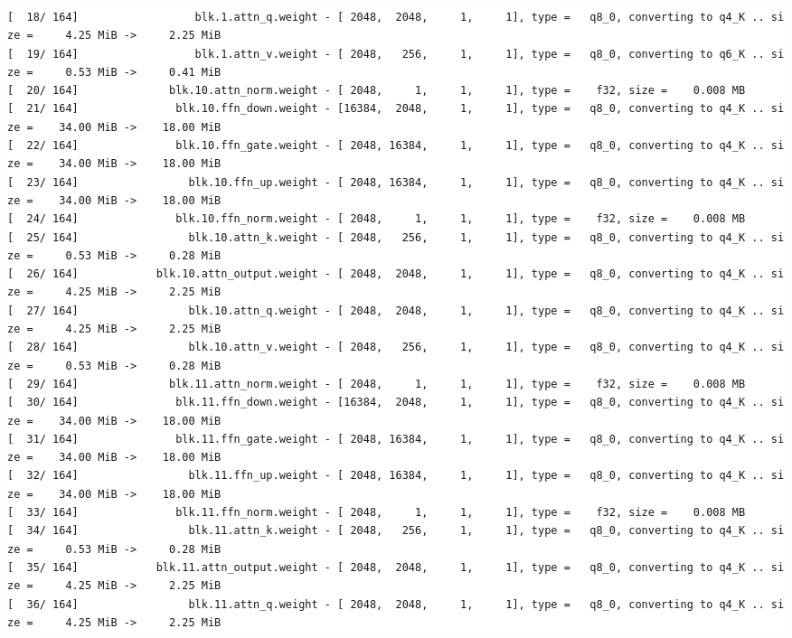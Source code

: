 ```
[  18/ 164]                  blk.1.attn_q.weight - [ 2048,  2048,     1,     1], type =   q8_0, converting to q4_K .. size =     4.25 MiB ->     2.25 MiB
[  19/ 164]                  blk.1.attn_v.weight - [ 2048,   256,     1,     1], type =   q8_0, converting to q6_K .. size =     0.53 MiB ->     0.41 MiB
[  20/ 164]              blk.10.attn_norm.weight - [ 2048,     1,     1,     1], type =    f32, size =    0.008 MB
[  21/ 164]               blk.10.ffn_down.weight - [16384,  2048,     1,     1], type =   q8_0, converting to q4_K .. size =    34.00 MiB ->    18.00 MiB
[  22/ 164]               blk.10.ffn_gate.weight - [ 2048, 16384,     1,     1], type =   q8_0, converting to q4_K .. size =    34.00 MiB ->    18.00 MiB
[  23/ 164]                 blk.10.ffn_up.weight - [ 2048, 16384,     1,     1], type =   q8_0, converting to q4_K .. size =    34.00 MiB ->    18.00 MiB
[  24/ 164]               blk.10.ffn_norm.weight - [ 2048,     1,     1,     1], type =    f32, size =    0.008 MB
[  25/ 164]                 blk.10.attn_k.weight - [ 2048,   256,     1,     1], type =   q8_0, converting to q4_K .. size =     0.53 MiB ->     0.28 MiB
[  26/ 164]            blk.10.attn_output.weight - [ 2048,  2048,     1,     1], type =   q8_0, converting to q4_K .. size =     4.25 MiB ->     2.25 MiB
[  27/ 164]                 blk.10.attn_q.weight - [ 2048,  2048,     1,     1], type =   q8_0, converting to q4_K .. size =     4.25 MiB ->     2.25 MiB
[  28/ 164]                 blk.10.attn_v.weight - [ 2048,   256,     1,     1], type =   q8_0, converting to q4_K .. size =     0.53 MiB ->     0.28 MiB
[  29/ 164]              blk.11.attn_norm.weight - [ 2048,     1,     1,     1], type =    f32, size =    0.008 MB
[  30/ 164]               blk.11.ffn_down.weight - [16384,  2048,     1,     1], type =   q8_0, converting to q4_K .. size =    34.00 MiB ->    18.00 MiB
[  31/ 164]               blk.11.ffn_gate.weight - [ 2048, 16384,     1,     1], type =   q8_0, converting to q4_K .. size =    34.00 MiB ->    18.00 MiB
[  32/ 164]                 blk.11.ffn_up.weight - [ 2048, 16384,     1,     1], type =   q8_0, converting to q4_K .. size =    34.00 MiB ->    18.00 MiB
[  33/ 164]               blk.11.ffn_norm.weight - [ 2048,     1,     1,     1], type =    f32, size =    0.008 MB
[  34/ 164]                 blk.11.attn_k.weight - [ 2048,   256,     1,     1], type =   q8_0, converting to q4_K .. size =     0.53 MiB ->     0.28 MiB
[  35/ 164]            blk.11.attn_output.weight - [ 2048,  2048,     1,     1], type =   q8_0, converting to q4_K .. size =     4.25 MiB ->     2.25 MiB
[  36/ 164]                 blk.11.attn_q.weight - [ 2048,  2048,     1,     1], type =   q8_0, converting to q4_K .. size =     4.25 MiB ->     2.25 MiB

